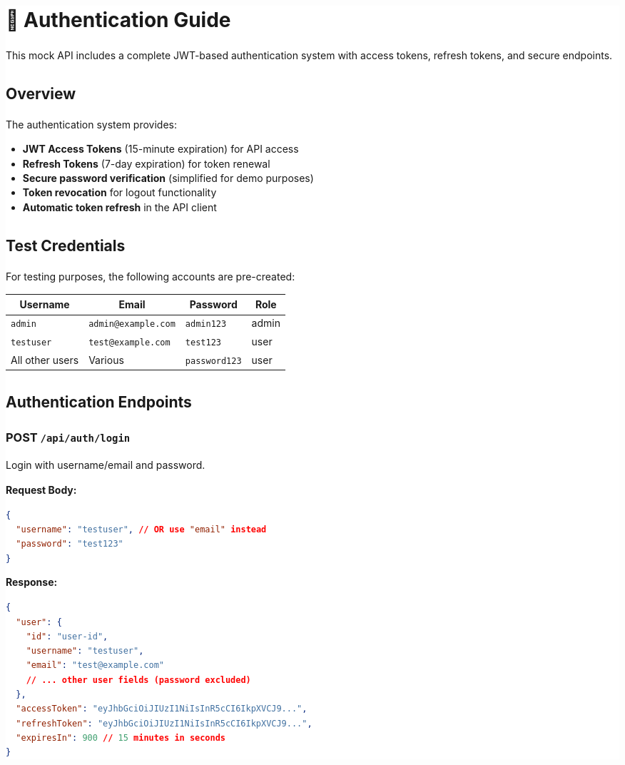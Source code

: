 # 🔐 Authentication Guide

This mock API includes a complete JWT-based authentication system with access tokens, refresh tokens, and secure endpoints.

## Overview

The authentication system provides:

- **JWT Access Tokens** (15-minute expiration) for API access
- **Refresh Tokens** (7-day expiration) for token renewal
- **Secure password verification** (simplified for demo purposes)
- **Token revocation** for logout functionality
- **Automatic token refresh** in the API client

## Test Credentials

For testing purposes, the following accounts are pre-created:

| Username        | Email               | Password      | Role  |
| --------------- | ------------------- | ------------- | ----- |
| `admin`         | `admin@example.com` | `admin123`    | admin |
| `testuser`      | `test@example.com`  | `test123`     | user  |
| All other users | Various             | `password123` | user  |

## Authentication Endpoints

### POST `/api/auth/login`

Login with username/email and password.

**Request Body:**

```json
{
  "username": "testuser", // OR use "email" instead
  "password": "test123"
}
```

**Response:**

```json
{
  "user": {
    "id": "user-id",
    "username": "testuser",
    "email": "test@example.com"
    // ... other user fields (password excluded)
  },
  "accessToken": "eyJhbGciOiJIUzI1NiIsInR5cCI6IkpXVCJ9...",
  "refreshToken": "eyJhbGciOiJIUzI1NiIsInR5cCI6IkpXVCJ9...",
  "expiresIn": 900 // 15 minutes in seconds
}
```
